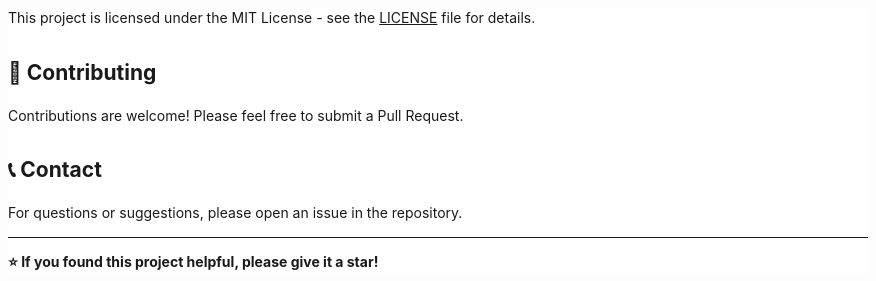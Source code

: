 This project is licensed under the MIT License - see the [LICENSE](LICENSE) file for details.

## 🤝 Contributing

Contributions are welcome! Please feel free to submit a Pull Request.

## 📞 Contact

For questions or suggestions, please open an issue in the repository.

---

**⭐ If you found this project helpful, please give it a star!**